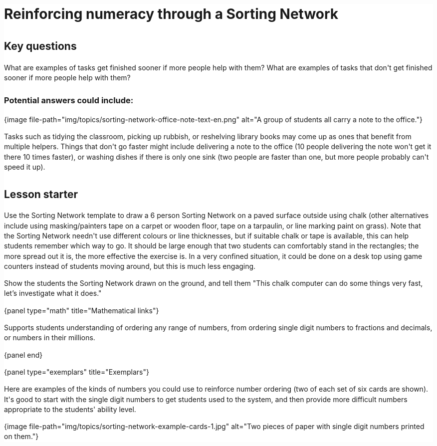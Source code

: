 # Reinforcing numeracy through a Sorting Network

## Key questions

What are examples of tasks get finished sooner if more people help with them?
What are examples of tasks that don't get finished sooner if more people help
with them?

### Potential answers could include:

{image file-path="img/topics/sorting-network-office-note-text-en.png" alt="A group of students all carry a note to the office."}

Tasks such as tidying the classroom, picking up rubbish, or reshelving library
books may come up as ones that benefit from multiple helpers.
Things that don't go faster might include delivering a note to the office (10
people delivering the note won't get it there 10 times faster), or washing
dishes if there is only one sink (two people are faster than one, but more
people probably can't speed it up).

## Lesson starter

Use the Sorting Network template to draw a 6 person Sorting Network on a paved
surface outside using chalk (other alternatives include using masking/painters
tape on a carpet or wooden floor, tape on a tarpaulin, or line marking paint on
grass).
Note that the Sorting Network needn't use different colours or line
thicknesses, but if suitable chalk or tape is available, this can help students
remember which way to go.
It should be large enough that two students can comfortably stand in the
rectangles; the more spread out it is, the more effective the exercise is.
In a very confined situation, it could be done on a desk top using game
counters instead of students moving around, but this is much less engaging.

Show the students the Sorting Network drawn on the ground, and tell them "This
chalk computer can do some things very fast, let’s investigate what it does."

{panel type="math" title="Mathematical links"}

Supports students understanding of ordering any range of numbers, from ordering
single digit numbers to fractions and decimals, or numbers in their millions.

{panel end}

{panel type="exemplars" title="Exemplars"}

Here are examples of the kinds of numbers you could use to reinforce number
ordering (two of each set of six cards are shown).
It's good to start with the single digit numbers to get students used to the
system, and then provide more difficult numbers appropriate to the students'
ability level.

{image file-path="img/topics/sorting-network-example-cards-1.jpg" alt="Two pieces of paper with single digit numbers printed on them."}
